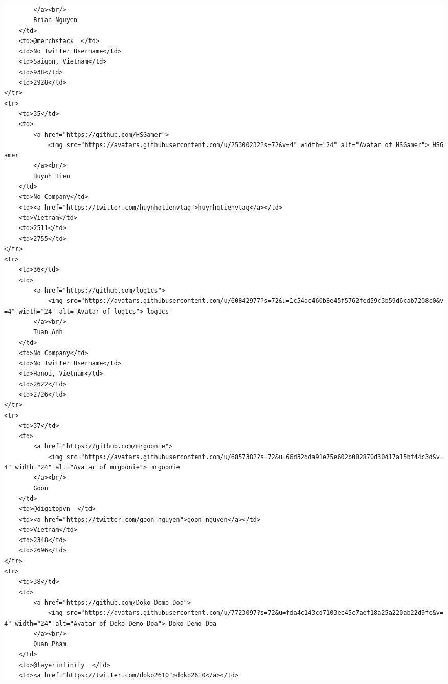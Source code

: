 			</a><br/>
			Brian Nguyen
		</td>
		<td>@merchstack  </td>
		<td>No Twitter Username</td>
		<td>Saigon, Vietnam</td>
		<td>938</td>
		<td>2928</td>
	</tr>
	<tr>
		<td>35</td>
		<td>
			<a href="https://github.com/HSGamer">
				<img src="https://avatars.githubusercontent.com/u/25300232?s=72&v=4" width="24" alt="Avatar of HSGamer"> HSGamer
			</a><br/>
			Huynh Tien
		</td>
		<td>No Company</td>
		<td><a href="https://twitter.com/huynhqtienvtag">huynhqtienvtag</a></td>
		<td>Vietnam</td>
		<td>2511</td>
		<td>2755</td>
	</tr>
	<tr>
		<td>36</td>
		<td>
			<a href="https://github.com/log1cs">
				<img src="https://avatars.githubusercontent.com/u/60842977?s=72&u=1c54dc460b8e45f5762fed59c3b59d6cab7208c0&v=4" width="24" alt="Avatar of log1cs"> log1cs
			</a><br/>
			Tuan Anh
		</td>
		<td>No Company</td>
		<td>No Twitter Username</td>
		<td>Hanoi, Vietnam</td>
		<td>2622</td>
		<td>2726</td>
	</tr>
	<tr>
		<td>37</td>
		<td>
			<a href="https://github.com/mrgoonie">
				<img src="https://avatars.githubusercontent.com/u/6857382?s=72&u=66d32dda91e75e602b082870d30d17a15bf44c3d&v=4" width="24" alt="Avatar of mrgoonie"> mrgoonie
			</a><br/>
			Goon
		</td>
		<td>@digitopvn  </td>
		<td><a href="https://twitter.com/goon_nguyen">goon_nguyen</a></td>
		<td>Vietnam</td>
		<td>2348</td>
		<td>2696</td>
	</tr>
	<tr>
		<td>38</td>
		<td>
			<a href="https://github.com/Doko-Demo-Doa">
				<img src="https://avatars.githubusercontent.com/u/7723097?s=72&u=fda4c143cd7103ec45c7aef18a25a220ab22d9fe&v=4" width="24" alt="Avatar of Doko-Demo-Doa"> Doko-Demo-Doa
			</a><br/>
			Quan Pham
		</td>
		<td>@layerinfinity  </td>
		<td><a href="https://twitter.com/doko2610">doko2610</a></td>